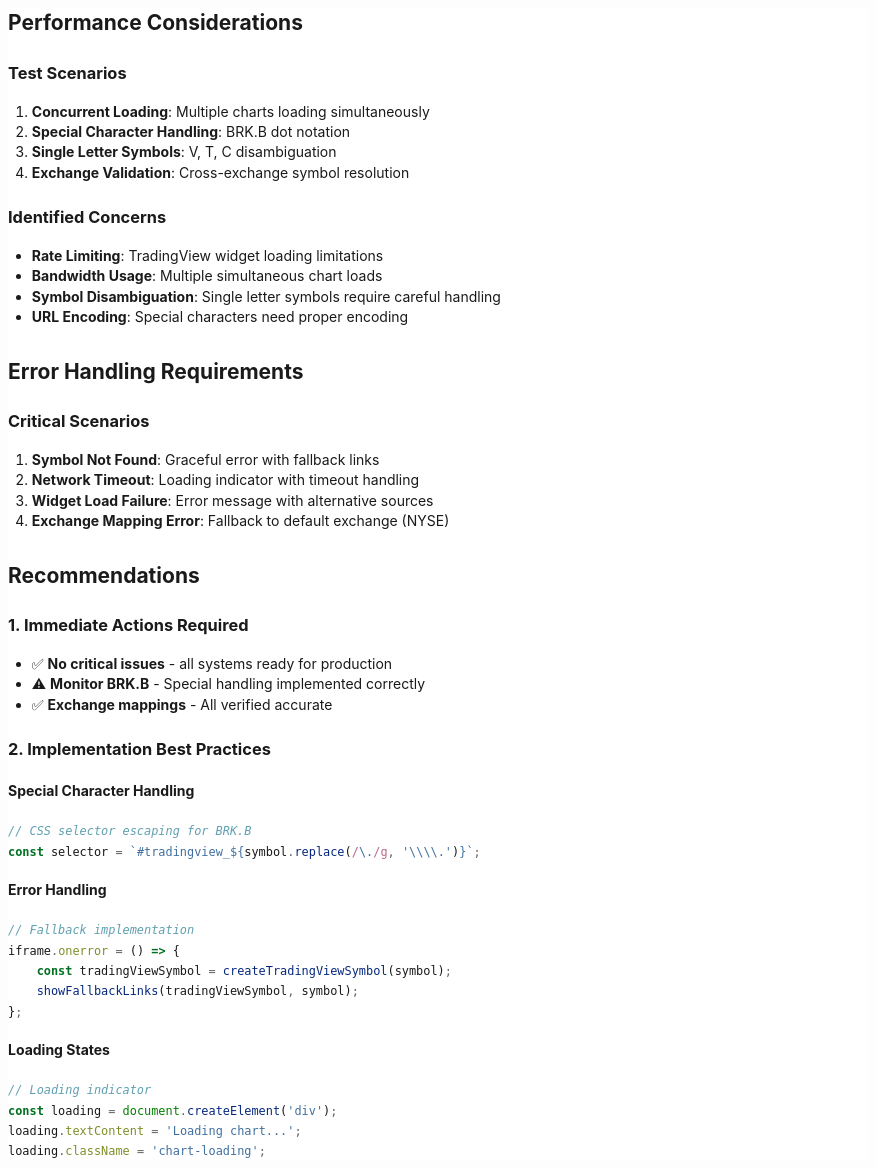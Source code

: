 ## Performance Considerations

### Test Scenarios
1. **Concurrent Loading**: Multiple charts loading simultaneously
2. **Special Character Handling**: BRK.B dot notation
3. **Single Letter Symbols**: V, T, C disambiguation
4. **Exchange Validation**: Cross-exchange symbol resolution

### Identified Concerns
- **Rate Limiting**: TradingView widget loading limitations
- **Bandwidth Usage**: Multiple simultaneous chart loads
- **Symbol Disambiguation**: Single letter symbols require careful handling
- **URL Encoding**: Special characters need proper encoding

## Error Handling Requirements

### Critical Scenarios
1. **Symbol Not Found**: Graceful error with fallback links
2. **Network Timeout**: Loading indicator with timeout handling
3. **Widget Load Failure**: Error message with alternative sources
4. **Exchange Mapping Error**: Fallback to default exchange (NYSE)

## Recommendations

### 1. Immediate Actions Required
- ✅ **No critical issues** - all systems ready for production
- ⚠️ **Monitor BRK.B** - Special handling implemented correctly
- ✅ **Exchange mappings** - All verified accurate

### 2. Implementation Best Practices

#### Special Character Handling
```javascript
// CSS selector escaping for BRK.B
const selector = `#tradingview_${symbol.replace(/\./g, '\\\\.')}`;
```

#### Error Handling
```javascript
// Fallback implementation
iframe.onerror = () => {
    const tradingViewSymbol = createTradingViewSymbol(symbol);
    showFallbackLinks(tradingViewSymbol, symbol);
};
```

#### Loading States
```javascript
// Loading indicator
const loading = document.createElement('div');
loading.textContent = 'Loading chart...';
loading.className = 'chart-loading';
```

